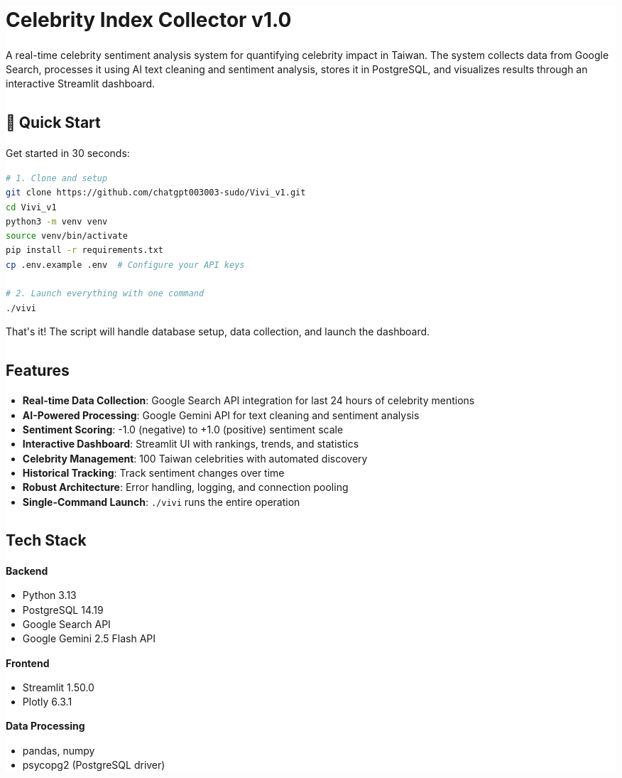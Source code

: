 # Celebrity Index Collector v1.0

A real-time celebrity sentiment analysis system for quantifying celebrity impact in Taiwan. The system collects data from Google Search, processes it using AI text cleaning and sentiment analysis, stores it in PostgreSQL, and visualizes results through an interactive Streamlit dashboard.

## 🚀 Quick Start

Get started in 30 seconds:

```bash
# 1. Clone and setup
git clone https://github.com/chatgpt003003-sudo/Vivi_v1.git
cd Vivi_v1
python3 -m venv venv
source venv/bin/activate
pip install -r requirements.txt
cp .env.example .env  # Configure your API keys

# 2. Launch everything with one command
./vivi
```

That's it! The script will handle database setup, data collection, and launch the dashboard.

## Features

- **Real-time Data Collection**: Google Search API integration for last 24 hours of celebrity mentions
- **AI-Powered Processing**: Google Gemini API for text cleaning and sentiment analysis
- **Sentiment Scoring**: -1.0 (negative) to +1.0 (positive) sentiment scale
- **Interactive Dashboard**: Streamlit UI with rankings, trends, and statistics
- **Celebrity Management**: 100 Taiwan celebrities with automated discovery
- **Historical Tracking**: Track sentiment changes over time
- **Robust Architecture**: Error handling, logging, and connection pooling
- **Single-Command Launch**: `./vivi` runs the entire operation

## Tech Stack

**Backend**
- Python 3.13
- PostgreSQL 14.19
- Google Search API
- Google Gemini 2.5 Flash API

**Frontend**
- Streamlit 1.50.0
- Plotly 6.3.1

**Data Processing**
- pandas, numpy
- psycopg2 (PostgreSQL driver)
